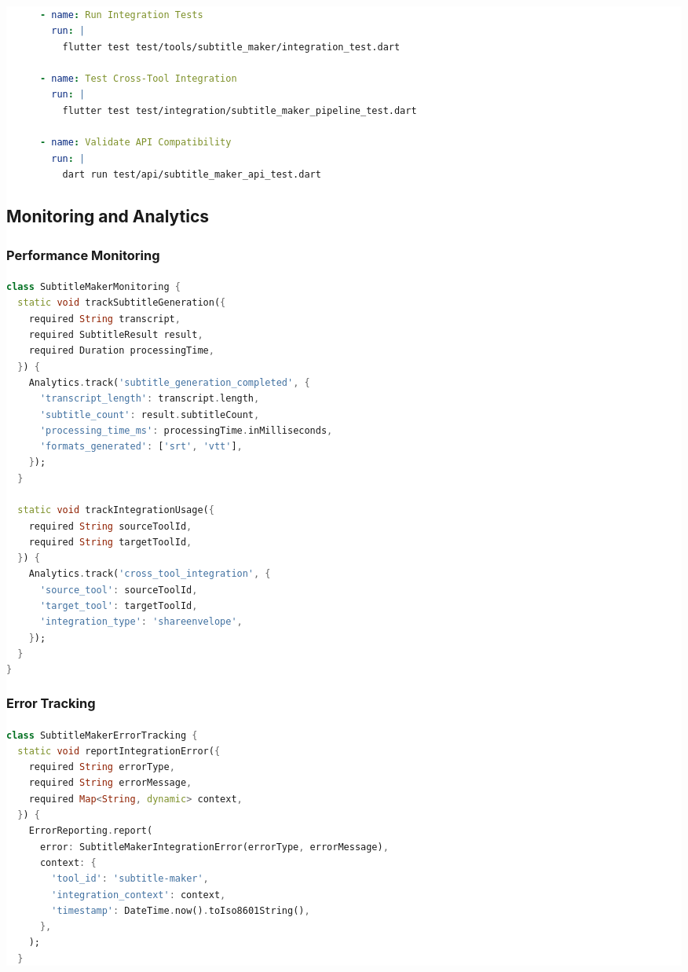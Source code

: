 ```yaml
      - name: Run Integration Tests
        run: |
          flutter test test/tools/subtitle_maker/integration_test.dart

      - name: Test Cross-Tool Integration
        run: |
          flutter test test/integration/subtitle_maker_pipeline_test.dart

      - name: Validate API Compatibility
        run: |
          dart run test/api/subtitle_maker_api_test.dart
```

## Monitoring and Analytics

### Performance Monitoring

```dart
class SubtitleMakerMonitoring {
  static void trackSubtitleGeneration({
    required String transcript,
    required SubtitleResult result,
    required Duration processingTime,
  }) {
    Analytics.track('subtitle_generation_completed', {
      'transcript_length': transcript.length,
      'subtitle_count': result.subtitleCount,
      'processing_time_ms': processingTime.inMilliseconds,
      'formats_generated': ['srt', 'vtt'],
    });
  }

  static void trackIntegrationUsage({
    required String sourceToolId,
    required String targetToolId,
  }) {
    Analytics.track('cross_tool_integration', {
      'source_tool': sourceToolId,
      'target_tool': targetToolId,
      'integration_type': 'shareenvelope',
    });
  }
}
```

### Error Tracking

```dart
class SubtitleMakerErrorTracking {
  static void reportIntegrationError({
    required String errorType,
    required String errorMessage,
    required Map<String, dynamic> context,
  }) {
    ErrorReporting.report(
      error: SubtitleMakerIntegrationError(errorType, errorMessage),
      context: {
        'tool_id': 'subtitle-maker',
        'integration_context': context,
        'timestamp': DateTime.now().toIso8601String(),
      },
    );
  }
```